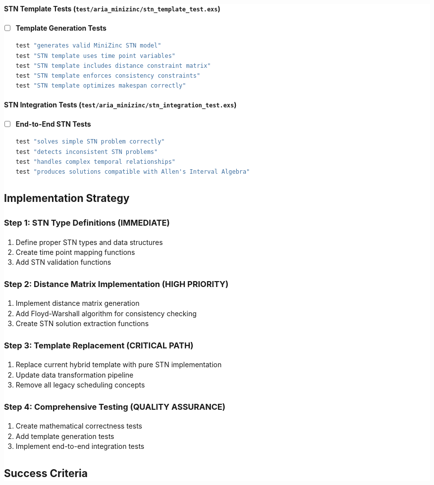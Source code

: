 #### STN Template Tests (`test/aria_minizinc/stn_template_test.exs`)

- [ ] **Template Generation Tests**

  ```elixir
  test "generates valid MiniZinc STN model"
  test "STN template uses time point variables"
  test "STN template includes distance constraint matrix"
  test "STN template enforces consistency constraints"
  test "STN template optimizes makespan correctly"
  ```

#### STN Integration Tests (`test/aria_minizinc/stn_integration_test.exs`)

- [ ] **End-to-End STN Tests**

  ```elixir
  test "solves simple STN problem correctly"
  test "detects inconsistent STN problems"
  test "handles complex temporal relationships"
  test "produces solutions compatible with Allen's Interval Algebra"
  ```

## Implementation Strategy

### Step 1: STN Type Definitions (IMMEDIATE)

1. Define proper STN types and data structures
2. Create time point mapping functions
3. Add STN validation functions

### Step 2: Distance Matrix Implementation (HIGH PRIORITY)

1. Implement distance matrix generation
2. Add Floyd-Warshall algorithm for consistency checking
3. Create STN solution extraction functions

### Step 3: Template Replacement (CRITICAL PATH)

1. Replace current hybrid template with pure STN implementation
2. Update data transformation pipeline
3. Remove all legacy scheduling concepts

### Step 4: Comprehensive Testing (QUALITY ASSURANCE)

1. Create mathematical correctness tests
2. Add template generation tests
3. Implement end-to-end integration tests

## Success Criteria
